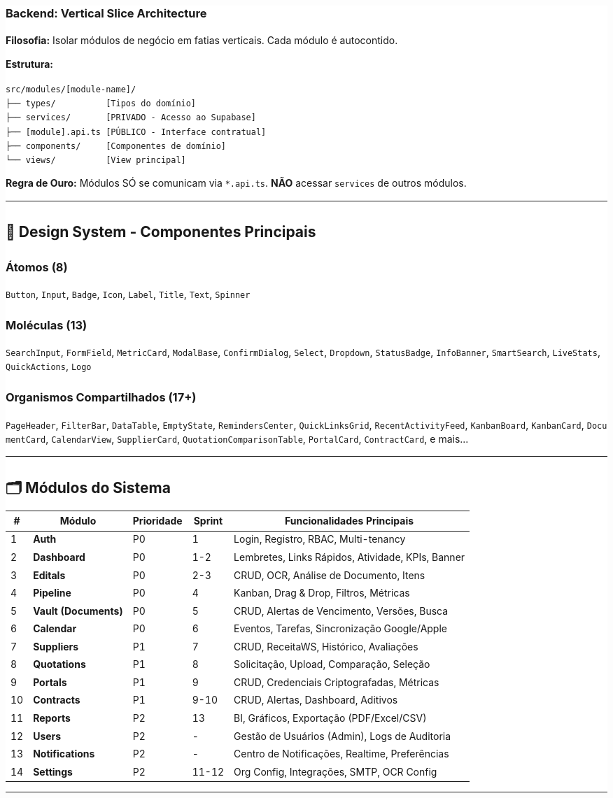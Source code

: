 ### Backend: Vertical Slice Architecture

**Filosofia:** Isolar módulos de negócio em fatias verticais. Cada módulo é autocontido.

**Estrutura:**
```
src/modules/[module-name]/
├── types/          [Tipos do domínio]
├── services/       [PRIVADO - Acesso ao Supabase]
├── [module].api.ts [PÚBLICO - Interface contratual]
├── components/     [Componentes de domínio]
└── views/          [View principal]
```

**Regra de Ouro:** Módulos SÓ se comunicam via `*.api.ts`. **NÃO** acessar `services` de outros módulos.

---

## 🎨 Design System - Componentes Principais

### Átomos (8)
`Button`, `Input`, `Badge`, `Icon`, `Label`, `Title`, `Text`, `Spinner`

### Moléculas (13)
`SearchInput`, `FormField`, `MetricCard`, `ModalBase`, `ConfirmDialog`, `Select`, `Dropdown`, `StatusBadge`, `InfoBanner`, `SmartSearch`, `LiveStats`, `QuickActions`, `Logo`

### Organismos Compartilhados (17+)
`PageHeader`, `FilterBar`, `DataTable`, `EmptyState`, `RemindersCenter`, `QuickLinksGrid`, `RecentActivityFeed`, `KanbanBoard`, `KanbanCard`, `DocumentCard`, `CalendarView`, `SupplierCard`, `QuotationComparisonTable`, `PortalCard`, `ContractCard`, e mais...

---

## 🗂️ Módulos do Sistema

| # | Módulo | Prioridade | Sprint | Funcionalidades Principais |
|---|--------|-----------|--------|---------------------------|
| 1 | **Auth** | P0 | 1 | Login, Registro, RBAC, Multi-tenancy |
| 2 | **Dashboard** | P0 | 1-2 | Lembretes, Links Rápidos, Atividade, KPIs, Banner |
| 3 | **Editals** | P0 | 2-3 | CRUD, OCR, Análise de Documento, Itens |
| 4 | **Pipeline** | P0 | 4 | Kanban, Drag & Drop, Filtros, Métricas |
| 5 | **Vault (Documents)** | P0 | 5 | CRUD, Alertas de Vencimento, Versões, Busca |
| 6 | **Calendar** | P0 | 6 | Eventos, Tarefas, Sincronização Google/Apple |
| 7 | **Suppliers** | P1 | 7 | CRUD, ReceitaWS, Histórico, Avaliações |
| 8 | **Quotations** | P1 | 8 | Solicitação, Upload, Comparação, Seleção |
| 9 | **Portals** | P1 | 9 | CRUD, Credenciais Criptografadas, Métricas |
| 10 | **Contracts** | P1 | 9-10 | CRUD, Alertas, Dashboard, Aditivos |
| 11 | **Reports** | P2 | 13 | BI, Gráficos, Exportação (PDF/Excel/CSV) |
| 12 | **Users** | P2 | - | Gestão de Usuários (Admin), Logs de Auditoria |
| 13 | **Notifications** | P2 | - | Centro de Notificações, Realtime, Preferências |
| 14 | **Settings** | P2 | 11-12 | Org Config, Integrações, SMTP, OCR Config |

---